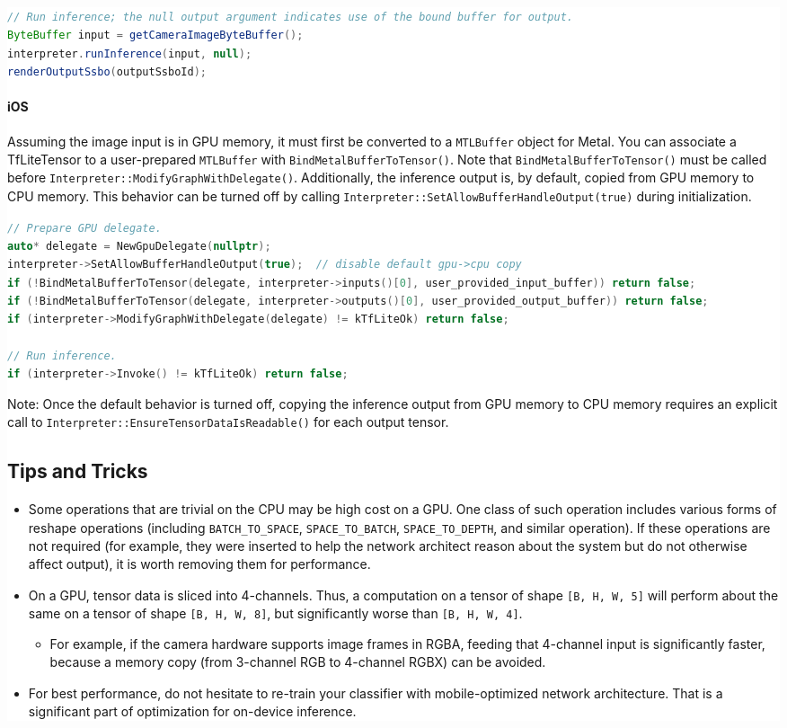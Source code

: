 ```java
// Run inference; the null output argument indicates use of the bound buffer for output.
ByteBuffer input = getCameraImageByteBuffer();
interpreter.runInference(input, null);
renderOutputSsbo(outputSsboId);
```

#### iOS

Assuming the image input is in GPU memory, it must first be converted to a
`MTLBuffer` object for Metal. You can associate a TfLiteTensor to a
user-prepared `MTLBuffer` with `BindMetalBufferToTensor()`. Note that
`BindMetalBufferToTensor()` must be called before
`Interpreter::ModifyGraphWithDelegate()`. Additionally, the inference output is,
by default, copied from GPU memory to CPU memory. This behavior can be turned
off by calling `Interpreter::SetAllowBufferHandleOutput(true)` during
initialization.

```c++
// Prepare GPU delegate.
auto* delegate = NewGpuDelegate(nullptr);
interpreter->SetAllowBufferHandleOutput(true);  // disable default gpu->cpu copy
if (!BindMetalBufferToTensor(delegate, interpreter->inputs()[0], user_provided_input_buffer)) return false;
if (!BindMetalBufferToTensor(delegate, interpreter->outputs()[0], user_provided_output_buffer)) return false;
if (interpreter->ModifyGraphWithDelegate(delegate) != kTfLiteOk) return false;

// Run inference.
if (interpreter->Invoke() != kTfLiteOk) return false;
```

Note: Once the default behavior is turned off, copying the inference output from
GPU memory to CPU memory requires an explicit call to
`Interpreter::EnsureTensorDataIsReadable()` for each output tensor.

## Tips and Tricks

*   Some operations that are trivial on the CPU may be high cost on a GPU. One
    class of such operation includes various forms of reshape operations
    (including `BATCH_TO_SPACE`, `SPACE_TO_BATCH`, `SPACE_TO_DEPTH`, and similar
    operation). If these operations are not required (for example, they were
    inserted to help the network architect reason about the system but do not
    otherwise affect output), it is worth removing them for performance.

*   On a GPU, tensor data is sliced into 4-channels. Thus, a computation on a
    tensor of shape `[B, H, W, 5]` will perform about the same on a tensor of
    shape `[B, H, W, 8]`, but significantly worse than `[B, H, W, 4]`.

    *   For example, if the camera hardware supports image frames in RGBA,
        feeding that 4-channel input is significantly faster, because a memory
        copy (from 3-channel RGB to 4-channel RGBX) can be avoided.

*   For best performance, do not hesitate to re-train your classifier with
    mobile-optimized network architecture. That is a significant part of
    optimization for on-device inference.
